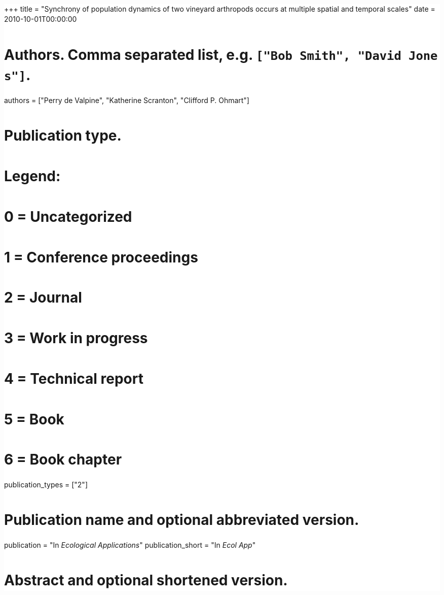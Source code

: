 +++
title = "Synchrony of population dynamics of two vineyard arthropods occurs at multiple spatial and temporal scales"
date = 2010-10-01T00:00:00

# Authors. Comma separated list, e.g. `["Bob Smith", "David Jones"]`.
authors = ["Perry de Valpine", "Katherine Scranton", "Clifford P. Ohmart"]

# Publication type.
# Legend:
# 0 = Uncategorized
# 1 = Conference proceedings
# 2 = Journal
# 3 = Work in progress
# 4 = Technical report
# 5 = Book
# 6 = Book chapter
publication_types = ["2"]

# Publication name and optional abbreviated version.
publication = "In *Ecological Applications*"
publication_short = "In *Ecol App*"

# Abstract and optional shortened version.